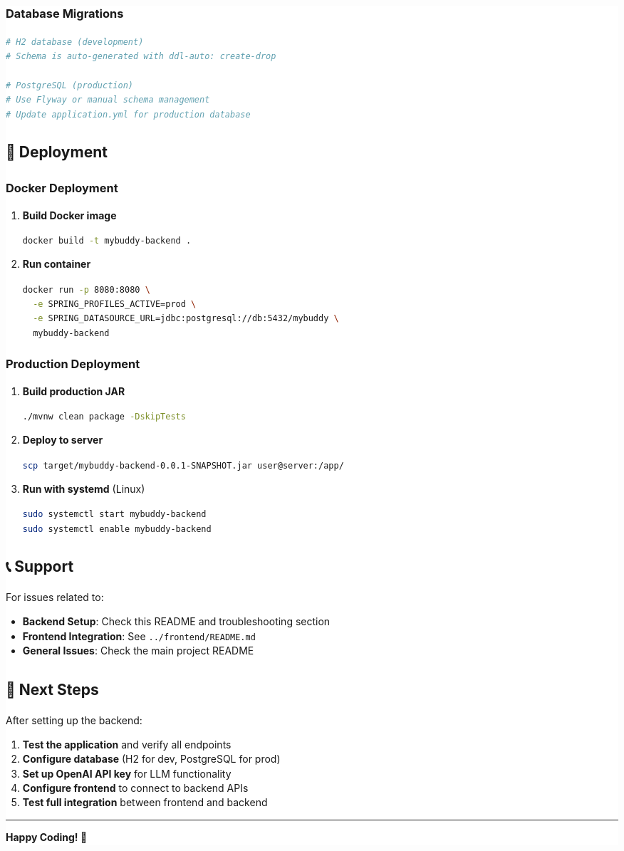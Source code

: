 ### Database Migrations
```bash
# H2 database (development)
# Schema is auto-generated with ddl-auto: create-drop

# PostgreSQL (production)
# Use Flyway or manual schema management
# Update application.yml for production database
```

## 🚀 Deployment

### Docker Deployment
1. **Build Docker image**
   ```bash
   docker build -t mybuddy-backend .
   ```

2. **Run container**
   ```bash
   docker run -p 8080:8080 \
     -e SPRING_PROFILES_ACTIVE=prod \
     -e SPRING_DATASOURCE_URL=jdbc:postgresql://db:5432/mybuddy \
     mybuddy-backend
   ```

### Production Deployment
1. **Build production JAR**
   ```bash
   ./mvnw clean package -DskipTests
   ```

2. **Deploy to server**
   ```bash
   scp target/mybuddy-backend-0.0.1-SNAPSHOT.jar user@server:/app/
   ```

3. **Run with systemd** (Linux)
   ```bash
   sudo systemctl start mybuddy-backend
   sudo systemctl enable mybuddy-backend
   ```

## 📞 Support

For issues related to:
- **Backend Setup**: Check this README and troubleshooting section
- **Frontend Integration**: See `../frontend/README.md`
- **General Issues**: Check the main project README

## 🚀 Next Steps

After setting up the backend:
1. **Test the application** and verify all endpoints
2. **Configure database** (H2 for dev, PostgreSQL for prod)
3. **Set up OpenAI API key** for LLM functionality
4. **Configure frontend** to connect to backend APIs
5. **Test full integration** between frontend and backend

---

**Happy Coding! 🎉**
